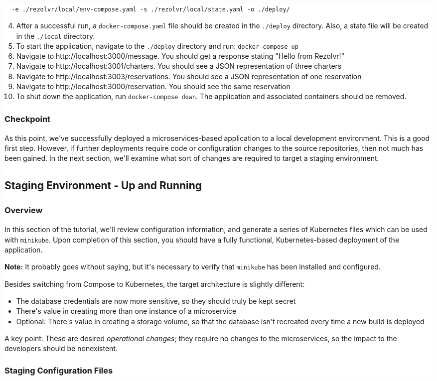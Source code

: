    ```
     -e ./rezolvr/local/env-compose.yaml -s ./rezolvr/local/state.yaml -o ./deploy/ 
   ```
4. After a successful run, a `docker-compose.yaml` file should be created in the `./deploy` directory. Also, a
   state file will be created in the `./local` directory.
5. To start the application, navigate to the `./deploy` directory and run: `docker-compose up`
6. Navigate to http://localhost:3000/message. You should get a response stating "Hello from Rezolvr!"
7. Navigate to http://localhost:3001/charters. You should see a JSON representation of three charters
8. Navigate to http://localhost:3003/reservations. You should see a JSON representation of one reservation
9. Navigate to http://localhost:3000/reservation. You should see the same reservation
10. To shut down the application, run `docker-compose down`. The application and associated containers should be removed.

### Checkpoint

As this point, we've successfully deployed a microservices-based application to a local development environment. This
is a good first step. However, if further deployments require code or configuration changes to the source repositories,
then not much has been gained. In the next section, we'll examine what sort of changes are required to target a staging
environment.


## Staging Environment - Up and Running

### Overview

In this section of the tutorial, we'll review configuration information, and generate a series of Kubernetes files which
can be used with `minikube`. Upon completion of this section, you should have a fully functional, Kubernetes-based
deployment of the application.

**Note:** It probably goes without saying, but it's necessary to verify that `minikube` has been installed and configured.

Besides switching from Compose to Kubernetes, the target architecture is slightly different:
 - The database credentials are now more sensitive, so they should truly be kept secret
 - There's value in creating more than one instance of a microservice
 - Optional: There's value in creating a storage volume, so that the database isn't recreated every time a new build is deployed

A key point: These are desired _operational changes_; they require no changes to the microservices, so the impact to the developers
should be nonexistent. 


### Staging Configuration Files
